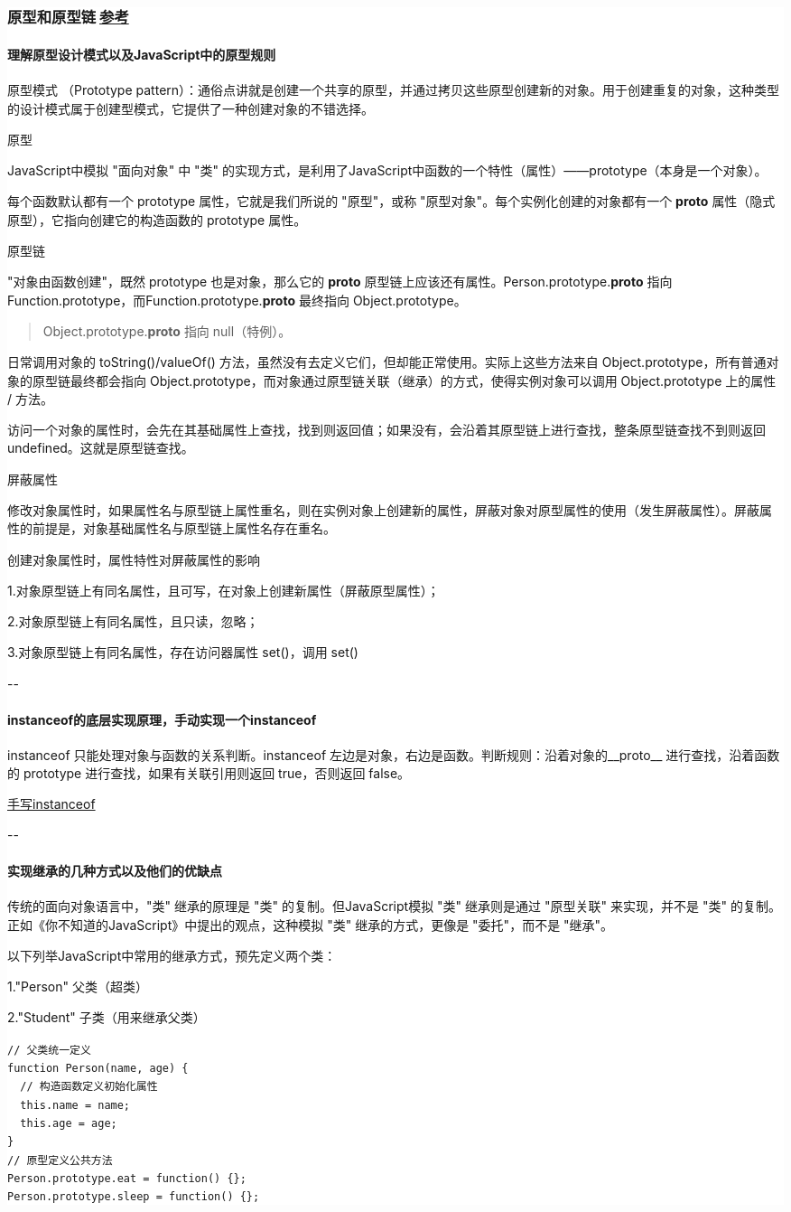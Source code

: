 ### 原型和原型链 [参考](https://segmentfault.com/a/1190000018196125)
#### 理解原型设计模式以及JavaScript中的原型规则

原型模式 （Prototype pattern）：通俗点讲就是创建一个共享的原型，并通过拷贝这些原型创建新的对象。用于创建重复的对象，这种类型的设计模式属于创建型模式，它提供了一种创建对象的不错选择。

原型

JavaScript中模拟 "面向对象" 中 "类" 的实现方式，是利用了JavaScript中函数的一个特性（属性）——prototype（本身是一个对象）。

每个函数默认都有一个 prototype 属性，它就是我们所说的 "原型"，或称 "原型对象"。每个实例化创建的对象都有一个 __proto__ 属性（隐式原型），它指向创建它的构造函数的 prototype 属性。

原型链

"对象由函数创建"，既然 prototype 也是对象，那么它的 __proto__ 原型链上应该还有属性。Person.prototype.__proto__ 指向 Function.prototype，而Function.prototype.__proto__ 最终指向 Object.prototype。

> Object.prototype.__proto__ 指向 null（特例）。

日常调用对象的 toString()/valueOf() 方法，虽然没有去定义它们，但却能正常使用。实际上这些方法来自 Object.prototype，所有普通对象的原型链最终都会指向 Object.prototype，而对象通过原型链关联（继承）的方式，使得实例对象可以调用 Object.prototype 上的属性 / 方法。

访问一个对象的属性时，会先在其基础属性上查找，找到则返回值；如果没有，会沿着其原型链上进行查找，整条原型链查找不到则返回 undefined。这就是原型链查找。

屏蔽属性

修改对象属性时，如果属性名与原型链上属性重名，则在实例对象上创建新的属性，屏蔽对象对原型属性的使用（发生屏蔽属性）。屏蔽属性的前提是，对象基础属性名与原型链上属性名存在重名。

创建对象属性时，属性特性对屏蔽属性的影响

1.对象原型链上有同名属性，且可写，在对象上创建新属性（屏蔽原型属性）；

2.对象原型链上有同名属性，且只读，忽略；

3.对象原型链上有同名属性，存在访问器属性 set()，调用 set()

--

#### instanceof的底层实现原理，手动实现一个instanceof

instanceof 只能处理对象与函数的关系判断。instanceof 左边是对象，右边是函数。判断规则：沿着对象的__proto__ 进行查找，沿着函数的 prototype 进行查找，如果有关联引用则返回 true，否则返回 false。

[手写instanceof](这个是啥/手写instanceof.js)

--

#### 实现继承的几种方式以及他们的优缺点

传统的面向对象语言中，"类" 继承的原理是 "类" 的复制。但JavaScript模拟 "类" 继承则是通过 "原型关联" 来实现，并不是 "类" 的复制。正如《你不知道的JavaScript》中提出的观点，这种模拟 "类" 继承的方式，更像是 "委托"，而不是 "继承"。

以下列举JavaScript中常用的继承方式，预先定义两个类：

1."Person" 父类（超类）

2."Student" 子类（用来继承父类）

```
// 父类统一定义
function Person(name, age) {
  // 构造函数定义初始化属性
  this.name = name;
  this.age = age;
}
// 原型定义公共方法
Person.prototype.eat = function() {};
Person.prototype.sleep = function() {};
```
